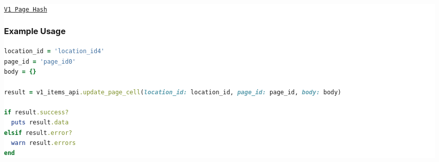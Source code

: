 [`V1 Page Hash`](/doc/models/v1-page.md)

### Example Usage

```ruby
location_id = 'location_id4'
page_id = 'page_id0'
body = {}

result = v1_items_api.update_page_cell(location_id: location_id, page_id: page_id, body: body)

if result.success?
  puts result.data
elsif result.error?
  warn result.errors
end
```

